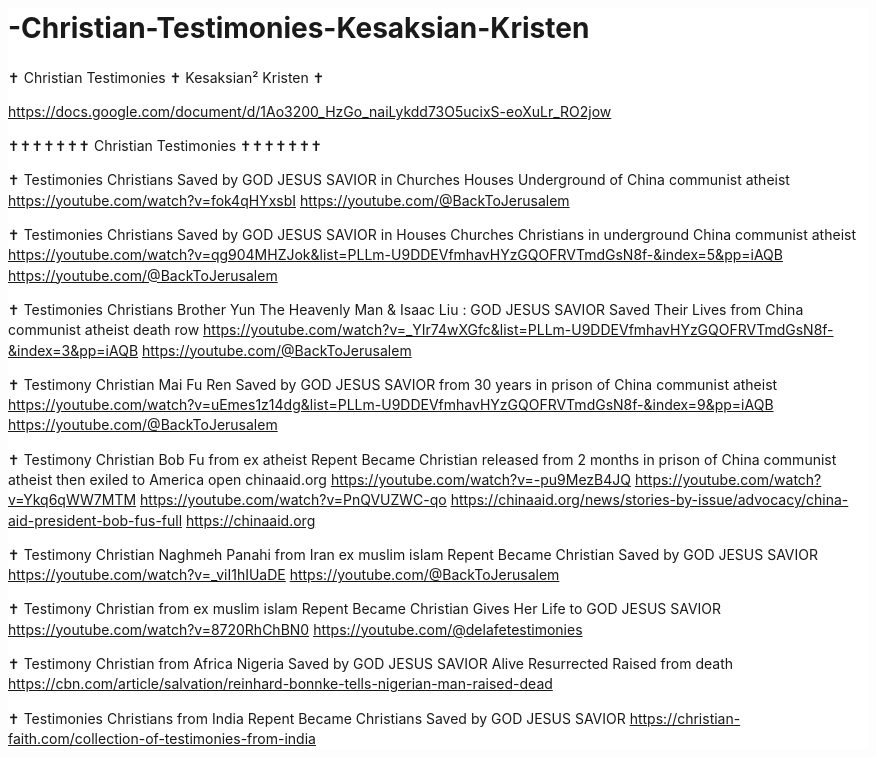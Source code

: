 # -Christian-Testimonies-Kesaksian-Kristen

✝️ Christian Testimonies ✝️ Kesaksian² Kristen ✝️

https://docs.google.com/document/d/1Ao3200_HzGo_naiLykdd73O5ucixS-eoXuLr_RO2jow



✝️✝️✝️✝️✝️✝️✝️ Christian Testimonies ✝️✝️✝️✝️✝️✝️✝️



✝️ Testimonies Christians Saved by GOD JESUS SAVIOR in Churches Houses Underground of China communist atheist
https://youtube.com/watch?v=fok4qHYxsbI
https://youtube.com/@BackToJerusalem

✝️ Testimonies Christians Saved by GOD JESUS SAVIOR in Houses Churches Christians in underground China communist atheist
https://youtube.com/watch?v=qg904MHZJok&list=PLLm-U9DDEVfmhavHYzGQOFRVTmdGsN8f-&index=5&pp=iAQB
https://youtube.com/@BackToJerusalem

✝️ Testimonies Christians Brother Yun The Heavenly Man & Isaac Liu : GOD JESUS SAVIOR Saved Their Lives from China communist atheist death row
https://youtube.com/watch?v=_YIr74wXGfc&list=PLLm-U9DDEVfmhavHYzGQOFRVTmdGsN8f-&index=3&pp=iAQB
https://youtube.com/@BackToJerusalem

✝️ Testimony Christian Mai Fu Ren Saved by GOD JESUS SAVIOR from 30 years in prison of China communist atheist
https://youtube.com/watch?v=uEmes1z14dg&list=PLLm-U9DDEVfmhavHYzGQOFRVTmdGsN8f-&index=9&pp=iAQB
https://youtube.com/@BackToJerusalem

✝️ Testimony Christian Bob Fu from ex atheist Repent Became Christian released from 2 months in prison of China communist atheist then exiled to America open chinaaid.org
https://youtube.com/watch?v=-pu9MezB4JQ
https://youtube.com/watch?v=Ykq6qWW7MTM
https://youtube.com/watch?v=PnQVUZWC-qo
https://chinaaid.org/news/stories-by-issue/advocacy/china-aid-president-bob-fus-full
https://chinaaid.org

✝️ Testimony Christian Naghmeh Panahi from Iran ex muslim islam Repent Became Christian Saved by GOD JESUS SAVIOR
https://youtube.com/watch?v=_viI1hIUaDE
https://youtube.com/@BackToJerusalem

✝️ Testimony Christian from ex muslim islam Repent Became Christian Gives Her Life to GOD JESUS SAVIOR
https://youtube.com/watch?v=8720RhChBN0
https://youtube.com/@delafetestimonies

✝️ Testimony Christian from Africa Nigeria Saved by GOD JESUS SAVIOR Alive Resurrected Raised from death
https://cbn.com/article/salvation/reinhard-bonnke-tells-nigerian-man-raised-dead

✝️ Testimonies Christians from India Repent Became Christians Saved by GOD JESUS SAVIOR
https://christian-faith.com/collection-of-testimonies-from-india
